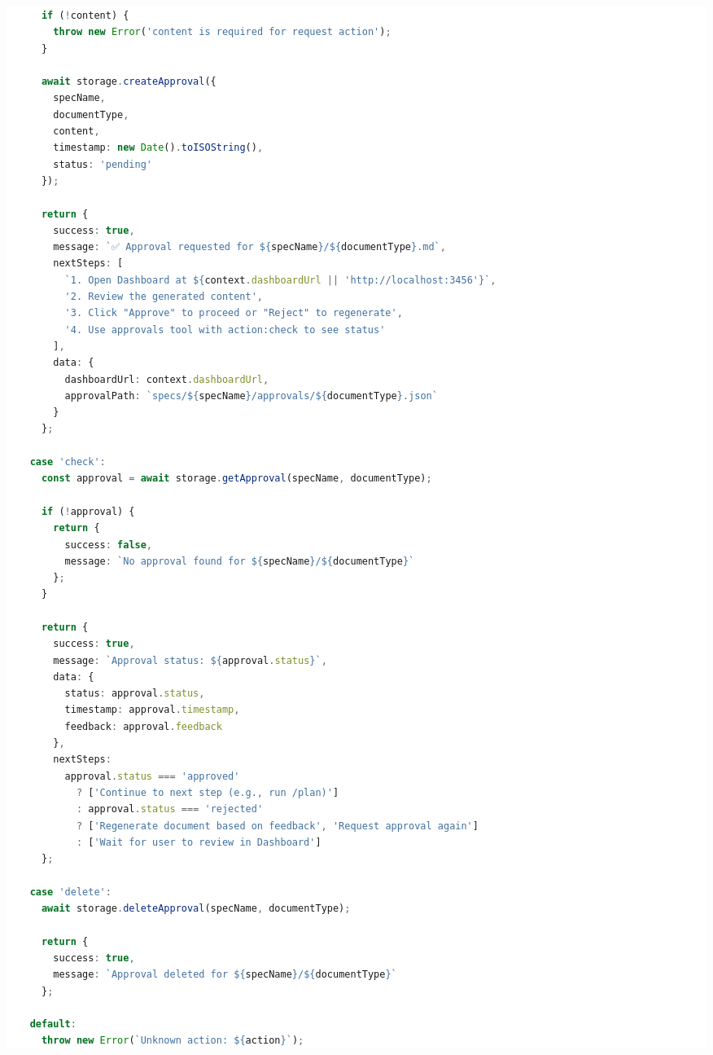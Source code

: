 ```typescript
      if (!content) {
        throw new Error('content is required for request action');
      }

      await storage.createApproval({
        specName,
        documentType,
        content,
        timestamp: new Date().toISOString(),
        status: 'pending'
      });

      return {
        success: true,
        message: `✅ Approval requested for ${specName}/${documentType}.md`,
        nextSteps: [
          `1. Open Dashboard at ${context.dashboardUrl || 'http://localhost:3456'}`,
          '2. Review the generated content',
          '3. Click "Approve" to proceed or "Reject" to regenerate',
          '4. Use approvals tool with action:check to see status'
        ],
        data: {
          dashboardUrl: context.dashboardUrl,
          approvalPath: `specs/${specName}/approvals/${documentType}.json`
        }
      };

    case 'check':
      const approval = await storage.getApproval(specName, documentType);

      if (!approval) {
        return {
          success: false,
          message: `No approval found for ${specName}/${documentType}`
        };
      }

      return {
        success: true,
        message: `Approval status: ${approval.status}`,
        data: {
          status: approval.status,
          timestamp: approval.timestamp,
          feedback: approval.feedback
        },
        nextSteps:
          approval.status === 'approved'
            ? ['Continue to next step (e.g., run /plan)']
            : approval.status === 'rejected'
            ? ['Regenerate document based on feedback', 'Request approval again']
            : ['Wait for user to review in Dashboard']
      };

    case 'delete':
      await storage.deleteApproval(specName, documentType);

      return {
        success: true,
        message: `Approval deleted for ${specName}/${documentType}`
      };

    default:
      throw new Error(`Unknown action: ${action}`);
```